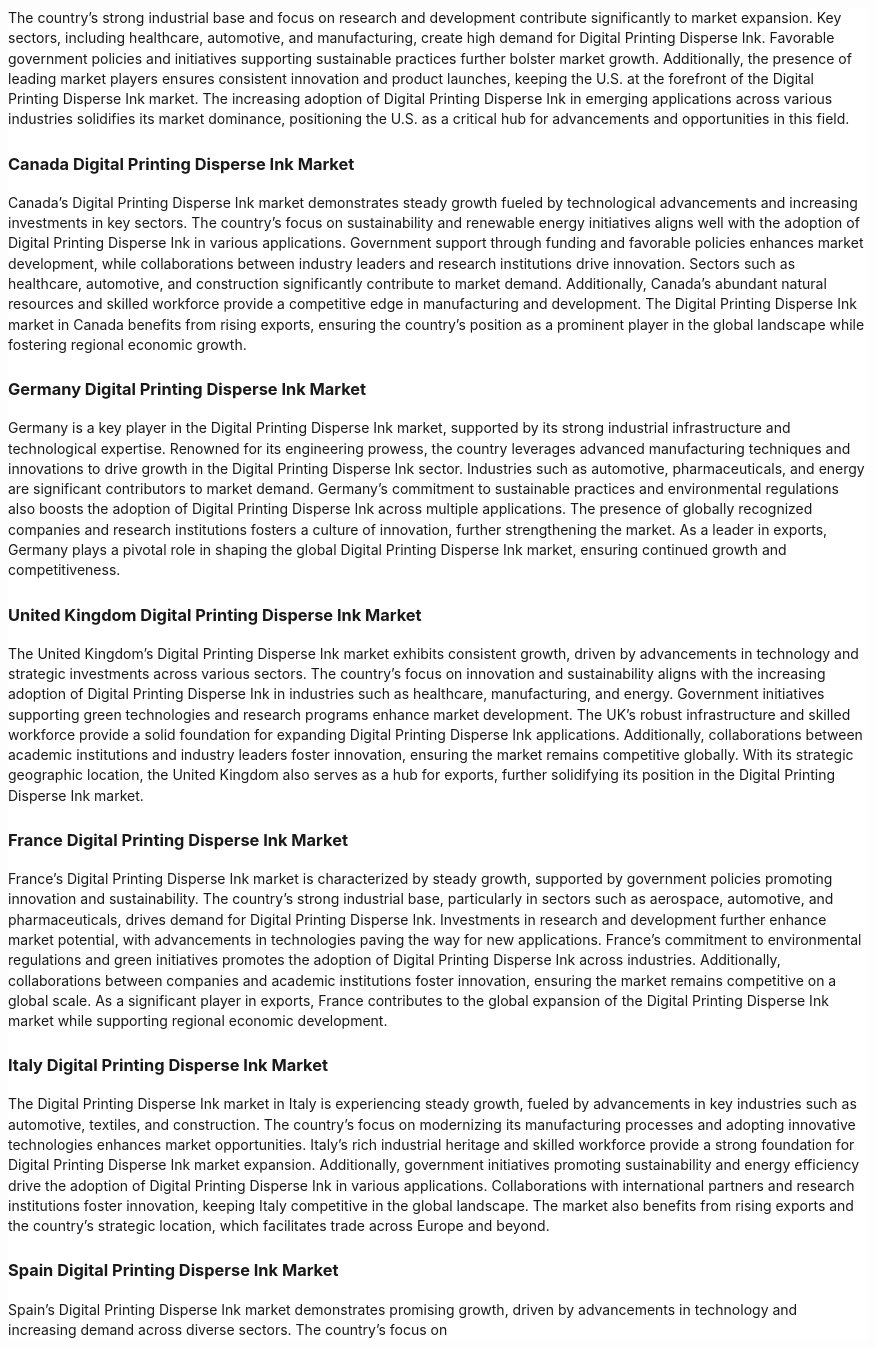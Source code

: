 The country&rsquo;s strong industrial base and focus on research and development contribute significantly to market expansion. Key sectors, including healthcare, automotive, and manufacturing, create high demand for Digital Printing Disperse Ink. Favorable government policies and initiatives supporting sustainable practices further bolster market growth. Additionally, the presence of leading market players ensures consistent innovation and product launches, keeping the U.S. at the forefront of the Digital Printing Disperse Ink market. The increasing adoption of Digital Printing Disperse Ink in emerging applications across various industries solidifies its market dominance, positioning the U.S. as a critical hub for advancements and opportunities in this field.</p><h3>Canada Digital Printing Disperse Ink Market</h3><p>Canada&rsquo;s Digital Printing Disperse Ink market demonstrates steady growth fueled by technological advancements and increasing investments in key sectors. The country&rsquo;s focus on sustainability and renewable energy initiatives aligns well with the adoption of Digital Printing Disperse Ink in various applications. Government support through funding and favorable policies enhances market development, while collaborations between industry leaders and research institutions drive innovation. Sectors such as healthcare, automotive, and construction significantly contribute to market demand. Additionally, Canada&rsquo;s abundant natural resources and skilled workforce provide a competitive edge in manufacturing and development. The Digital Printing Disperse Ink market in Canada benefits from rising exports, ensuring the country&rsquo;s position as a prominent player in the global landscape while fostering regional economic growth.</p><h3>Germany Digital Printing Disperse Ink Market</h3><p>Germany is a key player in the Digital Printing Disperse Ink market, supported by its strong industrial infrastructure and technological expertise. Renowned for its engineering prowess, the country leverages advanced manufacturing techniques and innovations to drive growth in the Digital Printing Disperse Ink sector. Industries such as automotive, pharmaceuticals, and energy are significant contributors to market demand. Germany&rsquo;s commitment to sustainable practices and environmental regulations also boosts the adoption of Digital Printing Disperse Ink across multiple applications. The presence of globally recognized companies and research institutions fosters a culture of innovation, further strengthening the market. As a leader in exports, Germany plays a pivotal role in shaping the global Digital Printing Disperse Ink market, ensuring continued growth and competitiveness.</p><h3>United Kingdom Digital Printing Disperse Ink Market</h3><p>The United Kingdom&rsquo;s Digital Printing Disperse Ink market exhibits consistent growth, driven by advancements in technology and strategic investments across various sectors. The country&rsquo;s focus on innovation and sustainability aligns with the increasing adoption of Digital Printing Disperse Ink in industries such as healthcare, manufacturing, and energy. Government initiatives supporting green technologies and research programs enhance market development. The UK&rsquo;s robust infrastructure and skilled workforce provide a solid foundation for expanding Digital Printing Disperse Ink applications. Additionally, collaborations between academic institutions and industry leaders foster innovation, ensuring the market remains competitive globally. With its strategic geographic location, the United Kingdom also serves as a hub for exports, further solidifying its position in the Digital Printing Disperse Ink market.</p><h3>France Digital Printing Disperse Ink Market</h3><p>France&rsquo;s Digital Printing Disperse Ink market is characterized by steady growth, supported by government policies promoting innovation and sustainability. The country&rsquo;s strong industrial base, particularly in sectors such as aerospace, automotive, and pharmaceuticals, drives demand for Digital Printing Disperse Ink. Investments in research and development further enhance market potential, with advancements in technologies paving the way for new applications. France&rsquo;s commitment to environmental regulations and green initiatives promotes the adoption of Digital Printing Disperse Ink across industries. Additionally, collaborations between companies and academic institutions foster innovation, ensuring the market remains competitive on a global scale. As a significant player in exports, France contributes to the global expansion of the Digital Printing Disperse Ink market while supporting regional economic development.</p><h3>Italy Digital Printing Disperse Ink Market</h3><p>The Digital Printing Disperse Ink market in Italy is experiencing steady growth, fueled by advancements in key industries such as automotive, textiles, and construction. The country&rsquo;s focus on modernizing its manufacturing processes and adopting innovative technologies enhances market opportunities. Italy&rsquo;s rich industrial heritage and skilled workforce provide a strong foundation for Digital Printing Disperse Ink market expansion. Additionally, government initiatives promoting sustainability and energy efficiency drive the adoption of Digital Printing Disperse Ink in various applications. Collaborations with international partners and research institutions foster innovation, keeping Italy competitive in the global landscape. The market also benefits from rising exports and the country&rsquo;s strategic location, which facilitates trade across Europe and beyond.</p><h3>Spain Digital Printing Disperse Ink Market</h3><p>Spain&rsquo;s Digital Printing Disperse Ink market demonstrates promising growth, driven by advancements in technology and increasing demand across diverse sectors. The country&rsquo;s focus on